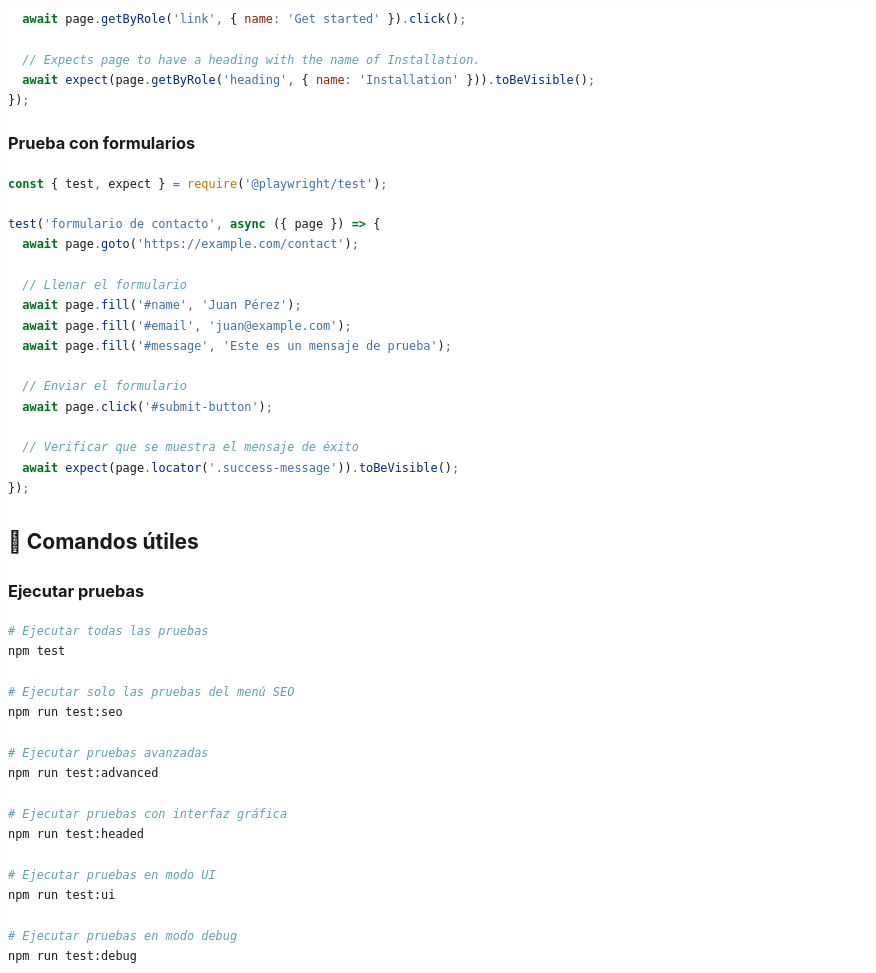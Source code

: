 ```javascript
  await page.getByRole('link', { name: 'Get started' }).click();

  // Expects page to have a heading with the name of Installation.
  await expect(page.getByRole('heading', { name: 'Installation' })).toBeVisible();
});
```

### Prueba con formularios

```javascript
const { test, expect } = require('@playwright/test');

test('formulario de contacto', async ({ page }) => {
  await page.goto('https://example.com/contact');
  
  // Llenar el formulario
  await page.fill('#name', 'Juan Pérez');
  await page.fill('#email', 'juan@example.com');
  await page.fill('#message', 'Este es un mensaje de prueba');
  
  // Enviar el formulario
  await page.click('#submit-button');
  
  // Verificar que se muestra el mensaje de éxito
  await expect(page.locator('.success-message')).toBeVisible();
});
```

## 🎯 Comandos útiles

### Ejecutar pruebas
```bash
# Ejecutar todas las pruebas
npm test

# Ejecutar solo las pruebas del menú SEO
npm run test:seo

# Ejecutar pruebas avanzadas
npm run test:advanced

# Ejecutar pruebas con interfaz gráfica
npm run test:headed

# Ejecutar pruebas en modo UI
npm run test:ui

# Ejecutar pruebas en modo debug
npm run test:debug
```
